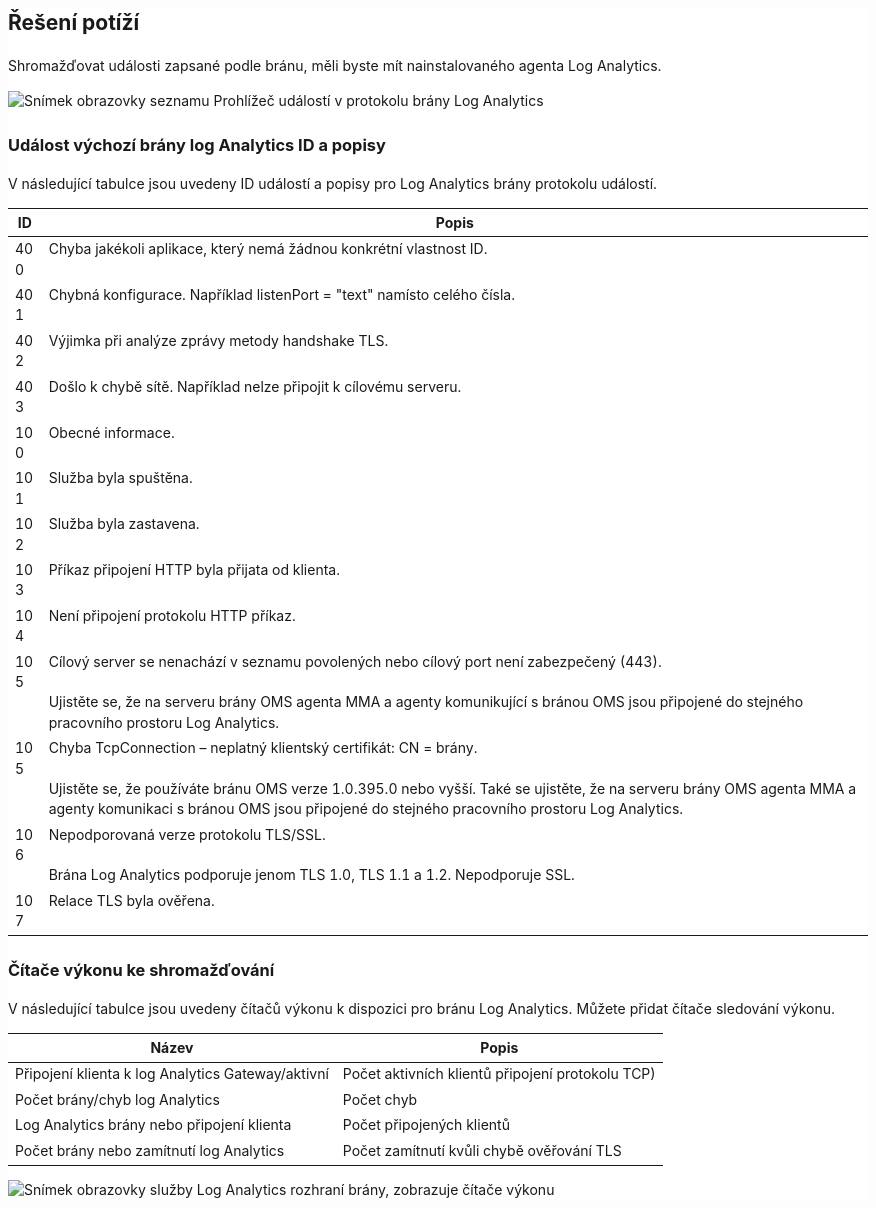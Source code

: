 ## <a name="troubleshooting"></a>Řešení potíží
Shromažďovat události zapsané podle bránu, měli byste mít nainstalovaného agenta Log Analytics.

![Snímek obrazovky seznamu Prohlížeč událostí v protokolu brány Log Analytics](./media/gateway/event-viewer.png)

### <a name="log-analytics-gateway-event-ids-and-descriptions"></a>Událost výchozí brány log Analytics ID a popisy

V následující tabulce jsou uvedeny ID událostí a popisy pro Log Analytics brány protokolu událostí.

| **ID** | **Popis** |
| --- | --- |
| 400 |Chyba jakékoli aplikace, který nemá žádnou konkrétní vlastnost ID. |
| 401 |Chybná konfigurace. Například listenPort = "text" namísto celého čísla. |
| 402 |Výjimka při analýze zprávy metody handshake TLS. |
| 403 |Došlo k chybě sítě. Například nelze připojit k cílovému serveru. |
| 100 |Obecné informace. |
| 101 |Služba byla spuštěna. |
| 102 |Služba byla zastavena. |
| 103 |Příkaz připojení HTTP byla přijata od klienta. |
| 104 |Není připojení protokolu HTTP příkaz. |
| 105 |Cílový server se nenachází v seznamu povolených nebo cílový port není zabezpečený (443). <br> <br> Ujistěte se, že na serveru brány OMS agenta MMA a agenty komunikující s bránou OMS jsou připojené do stejného pracovního prostoru Log Analytics. |
| 105 |Chyba TcpConnection – neplatný klientský certifikát: CN = brány. <br><br> Ujistěte se, že používáte bránu OMS verze 1.0.395.0 nebo vyšší. Také se ujistěte, že na serveru brány OMS agenta MMA a agenty komunikaci s bránou OMS jsou připojené do stejného pracovního prostoru Log Analytics. |
| 106 |Nepodporovaná verze protokolu TLS/SSL.<br><br> Brána Log Analytics podporuje jenom TLS 1.0, TLS 1.1 a 1.2. Nepodporuje SSL.|
| 107 |Relace TLS byla ověřena. |

### <a name="performance-counters-to-collect"></a>Čítače výkonu ke shromažďování

V následující tabulce jsou uvedeny čítačů výkonu k dispozici pro bránu Log Analytics. Můžete přidat čítače sledování výkonu.

| **Název** | **Popis** |
| --- | --- |
| Připojení klienta k log Analytics Gateway/aktivní |Počet aktivních klientů připojení protokolu TCP) |
| Počet brány/chyb log Analytics |Počet chyb |
| Log Analytics brány nebo připojení klienta |Počet připojených klientů |
| Počet brány nebo zamítnutí log Analytics |Počet zamítnutí kvůli chybě ověřování TLS |

![Snímek obrazovky služby Log Analytics rozhraní brány, zobrazuje čítače výkonu](./media/gateway/counters.png)
